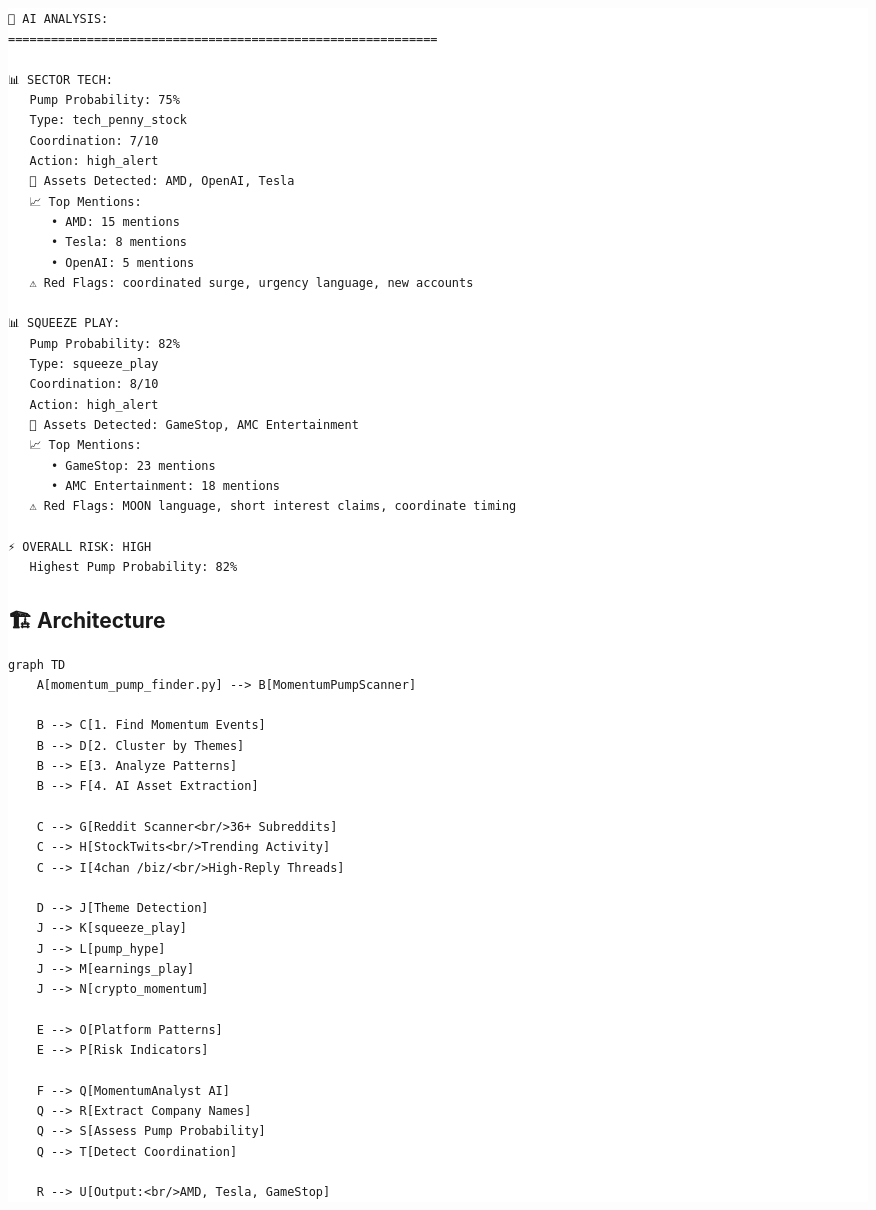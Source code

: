 ```
🤖 AI ANALYSIS:
============================================================

📊 SECTOR TECH:
   Pump Probability: 75%
   Type: tech_penny_stock
   Coordination: 7/10
   Action: high_alert
   🎯 Assets Detected: AMD, OpenAI, Tesla
   📈 Top Mentions:
      • AMD: 15 mentions
      • Tesla: 8 mentions
      • OpenAI: 5 mentions
   ⚠️ Red Flags: coordinated surge, urgency language, new accounts

📊 SQUEEZE PLAY:
   Pump Probability: 82%
   Type: squeeze_play
   Coordination: 8/10
   Action: high_alert
   🎯 Assets Detected: GameStop, AMC Entertainment
   📈 Top Mentions:
      • GameStop: 23 mentions
      • AMC Entertainment: 18 mentions
   ⚠️ Red Flags: MOON language, short interest claims, coordinate timing

⚡ OVERALL RISK: HIGH
   Highest Pump Probability: 82%
```

## 🏗️ Architecture

```mermaid
graph TD
    A[momentum_pump_finder.py] --> B[MomentumPumpScanner]
    
    B --> C[1. Find Momentum Events]
    B --> D[2. Cluster by Themes]
    B --> E[3. Analyze Patterns]
    B --> F[4. AI Asset Extraction]
    
    C --> G[Reddit Scanner<br/>36+ Subreddits]
    C --> H[StockTwits<br/>Trending Activity]
    C --> I[4chan /biz/<br/>High-Reply Threads]
    
    D --> J[Theme Detection]
    J --> K[squeeze_play]
    J --> L[pump_hype]
    J --> M[earnings_play]
    J --> N[crypto_momentum]
    
    E --> O[Platform Patterns]
    E --> P[Risk Indicators]
    
    F --> Q[MomentumAnalyst AI]
    Q --> R[Extract Company Names]
    Q --> S[Assess Pump Probability]
    Q --> T[Detect Coordination]
    
    R --> U[Output:<br/>AMD, Tesla, GameStop]
```
